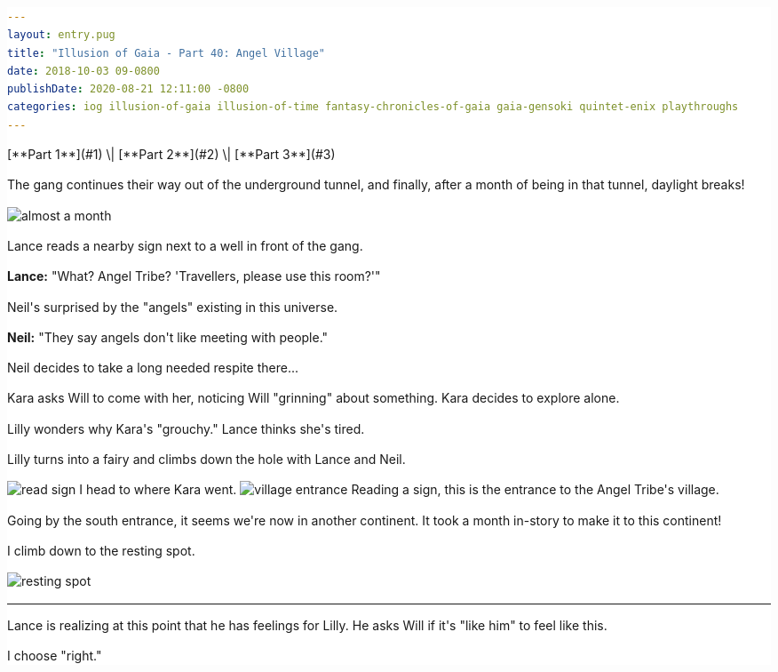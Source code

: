 ```yaml
---
layout: entry.pug
title: "Illusion of Gaia - Part 40: Angel Village"
date: 2018-10-03 09-0800
publishDate: 2020-08-21 12:11:00 -0800
categories: iog illusion-of-gaia illusion-of-time fantasy-chronicles-of-gaia gaia-gensoki quintet-enix playthroughs
---
```


<p class="entry-partination">[**Part 1**](#1) \| [**Part 2**](#2) \| [**Part 3**](#3)</p>

<a name="1"></a>

The gang continues their way out of the underground tunnel, and finally, after a month of being in that tunnel, daylight breaks!

<img src="https://i.imgur.com/0m7TCpm.png" alt="almost a month" width="360" height="270" id="liveblog" />

Lance reads a nearby sign next to a well in front of the gang.

<strong>Lance:</strong> "What? Angel Tribe? 'Travellers, please use this room?'"

Neil's surprised by the "angels" existing in this universe.

<strong>Neil:</strong> "They say angels don't like meeting with people."

Neil decides to take a long needed respite there...

Kara asks Will to come with her, noticing Will "grinning" about something. Kara decides to explore alone.

Lilly wonders why Kara's "grouchy." Lance thinks she's tired.

Lilly turns into a fairy and climbs down the hole with Lance and Neil.

<img src="https://i.imgur.com/C1q2c7F.png" alt="read sign" width="360" height="270" id="liveblog" />
I head to where Kara went.

<img src="https://i.imgur.com/03SrYPz.png" alt="village entrance" width="360" height="270" id="liveblog" />
Reading a sign, this is the entrance to the Angel Tribe's village.

Going by the south entrance, it seems we're now in another continent. It took a month in-story to make it to this continent!

I climb down to the resting spot.

<img src="https://i.imgur.com/5cTzNdL.png" alt="resting spot" width="360" height="270" id="liveblog" />

<a name="2"></a>

---

Lance is realizing at this point that he has feelings for Lilly. He asks Will if it's "like him" to feel like this.

I choose "right."
